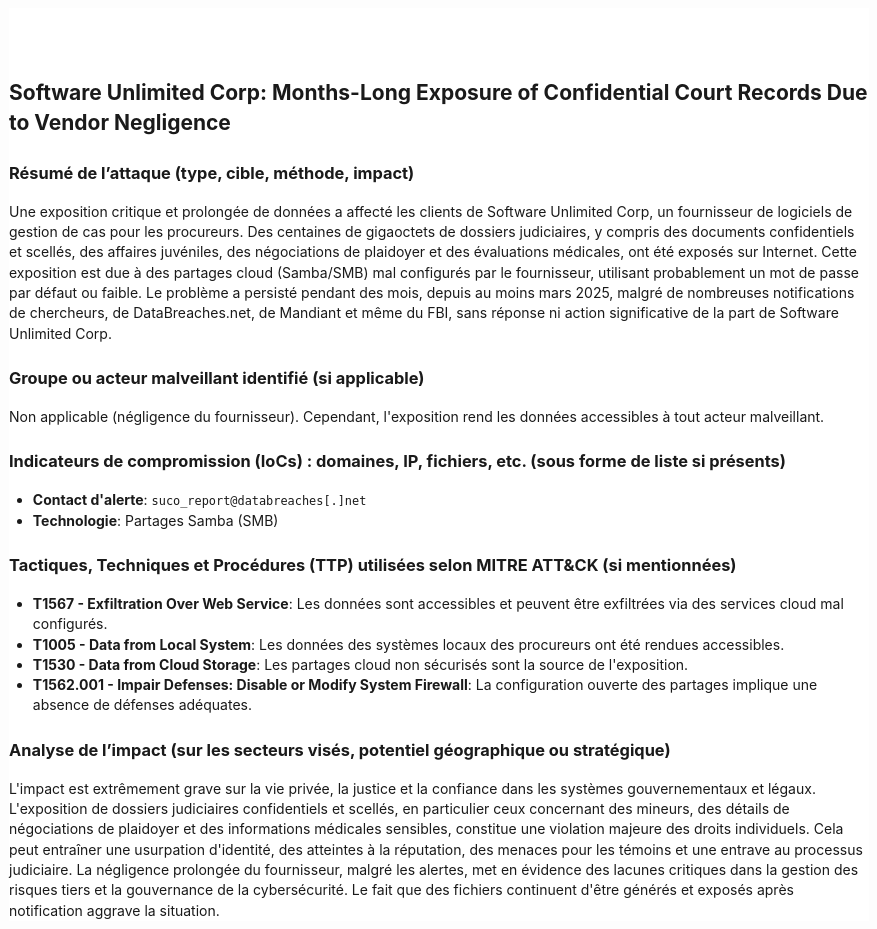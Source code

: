 <br>
<br>

<div id="software-unlimited-corp-months-long-exposure-of-confidential-court-records-due-to-vendor-negligence"></div>

## Software Unlimited Corp: Months-Long Exposure of Confidential Court Records Due to Vendor Negligence

### Résumé de l’attaque (type, cible, méthode, impact)
Une exposition critique et prolongée de données a affecté les clients de Software Unlimited Corp, un fournisseur de logiciels de gestion de cas pour les procureurs. Des centaines de gigaoctets de dossiers judiciaires, y compris des documents confidentiels et scellés, des affaires juvéniles, des négociations de plaidoyer et des évaluations médicales, ont été exposés sur Internet. Cette exposition est due à des partages cloud (Samba/SMB) mal configurés par le fournisseur, utilisant probablement un mot de passe par défaut ou faible. Le problème a persisté pendant des mois, depuis au moins mars 2025, malgré de nombreuses notifications de chercheurs, de DataBreaches.net, de Mandiant et même du FBI, sans réponse ni action significative de la part de Software Unlimited Corp.

### Groupe ou acteur malveillant identifié (si applicable)
Non applicable (négligence du fournisseur). Cependant, l'exposition rend les données accessibles à tout acteur malveillant.

### Indicateurs de compromission (IoCs) : domaines, IP, fichiers, etc. (sous forme de liste si présents)
*   **Contact d'alerte**: `suco_report@databreaches[.]net`
*   **Technologie**: Partages Samba (SMB)

### Tactiques, Techniques et Procédures (TTP) utilisées selon MITRE ATT&CK (si mentionnées)
*   **T1567 - Exfiltration Over Web Service**: Les données sont accessibles et peuvent être exfiltrées via des services cloud mal configurés.
*   **T1005 - Data from Local System**: Les données des systèmes locaux des procureurs ont été rendues accessibles.
*   **T1530 - Data from Cloud Storage**: Les partages cloud non sécurisés sont la source de l'exposition.
*   **T1562.001 - Impair Defenses: Disable or Modify System Firewall**: La configuration ouverte des partages implique une absence de défenses adéquates.

### Analyse de l’impact (sur les secteurs visés, potentiel géographique ou stratégique)
L'impact est extrêmement grave sur la vie privée, la justice et la confiance dans les systèmes gouvernementaux et légaux. L'exposition de dossiers judiciaires confidentiels et scellés, en particulier ceux concernant des mineurs, des détails de négociations de plaidoyer et des informations médicales sensibles, constitue une violation majeure des droits individuels. Cela peut entraîner une usurpation d'identité, des atteintes à la réputation, des menaces pour les témoins et une entrave au processus judiciaire. La négligence prolongée du fournisseur, malgré les alertes, met en évidence des lacunes critiques dans la gestion des risques tiers et la gouvernance de la cybersécurité. Le fait que des fichiers continuent d'être générés et exposés après notification aggrave la situation.
